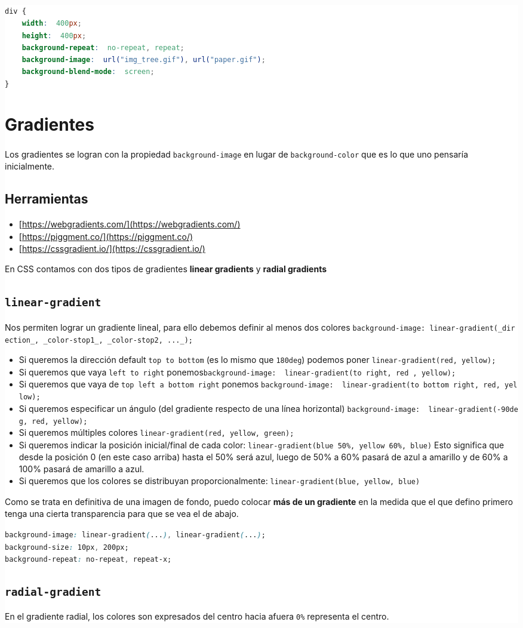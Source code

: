 ```css
div {  
	width:  400px;  
	height:  400px;  
	background-repeat:  no-repeat, repeat;  
	background-image:  url("img_tree.gif"), url("paper.gif");  
	background-blend-mode:  screen;  
}
```

# Gradientes
Los gradientes se logran con la propiedad `background-image` en lugar de `background-color` que es lo que uno pensaría inicialmente.

## Herramientas
* [https://webgradients.com/](https://webgradients.com/)
* [https://piggment.co/](https://piggment.co/)
* [https://cssgradient.io/](https://cssgradient.io/)

En CSS contamos con dos tipos de gradientes **linear gradients** y **radial gradients**

## `linear-gradient`
Nos permiten lograr un gradiente lineal, para ello debemos definir al menos dos colores
`background-image: linear-gradient(_direction_, _color-stop1_, _color-stop2, ..._);`

* Si queremos la dirección default `top to bottom` (es lo mismo que `180deg`) podemos poner `linear-gradient(red, yellow);`
* Si queremos que vaya `left to right` ponemos`background-image:  linear-gradient(to right, red , yellow);`
* Si queremos que vaya de `top left a bottom right` ponemos `background-image:  linear-gradient(to bottom right, red, yellow);`
* Si queremos especificar un ángulo (del gradiente respecto de una línea horizontal) `background-image:  linear-gradient(-90deg, red, yellow);`
* Si queremos múltiples colores `linear-gradient(red, yellow, green);`
* Si queremos indicar la posición inicial/final de cada color: `linear-gradient(blue 50%, yellow 60%, blue)` Esto significa que desde la posición 0 (en este caso arriba) hasta el 50% será azul, luego de 50% a 60% pasará de azul a amarillo y de 60% a 100% pasará de amarillo a azul.
* Si queremos que los colores se distribuyan proporcionalmente: `linear-gradient(blue, yellow, blue)`

Como se trata en definitiva de una imagen de fondo, puedo colocar **más de un gradiente** en la medida que el que defino primero tenga una cierta transparencia para que se vea el de abajo.
```css
background-image: linear-gradient(...), linear-gradient(...);
background-size: 10px, 200px;
background-repeat: no-repeat, repeat-x;
```

## `radial-gradient`
En el gradiente radial, los colores son expresados del centro hacia afuera `0%` representa el centro.
